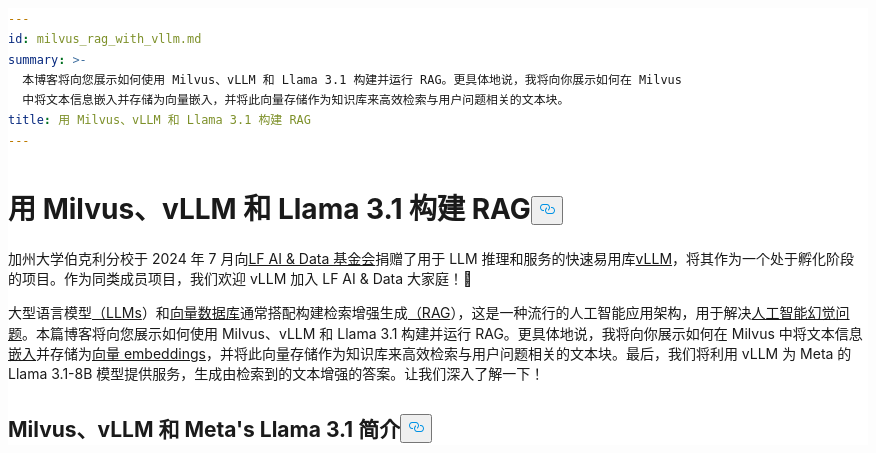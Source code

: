 ```yaml
---
id: milvus_rag_with_vllm.md
summary: >-
  本博客将向您展示如何使用 Milvus、vLLM 和 Llama 3.1 构建并运行 RAG。更具体地说，我将向你展示如何在 Milvus
  中将文本信息嵌入并存储为向量嵌入，并将此向量存储作为知识库来高效检索与用户问题相关的文本块。
title: 用 Milvus、vLLM 和 Llama 3.1 构建 RAG
---
```

<h1 id="Building-RAG-with-Milvus-vLLM-and-Llama-31" class="common-anchor-header">用 Milvus、vLLM 和 Llama 3.1 构建 RAG<button data-href="#Building-RAG-with-Milvus-vLLM-and-Llama-31" class="anchor-icon" translate="no">
      <svg translate="no"
        aria-hidden="true"
        focusable="false"
        height="20"
        version="1.1"
        viewBox="0 0 16 16"
        width="16"
      >
        <path
          fill="#0092E4"
          fill-rule="evenodd"
          d="M4 9h1v1H4c-1.5 0-3-1.69-3-3.5S2.55 3 4 3h4c1.45 0 3 1.69 3 3.5 0 1.41-.91 2.72-2 3.25V8.59c.58-.45 1-1.27 1-2.09C10 5.22 8.98 4 8 4H4c-.98 0-2 1.22-2 2.5S3 9 4 9zm9-3h-1v1h1c1 0 2 1.22 2 2.5S13.98 12 13 12H9c-.98 0-2-1.22-2-2.5 0-.83.42-1.64 1-2.09V6.25c-1.09.53-2 1.84-2 3.25C6 11.31 7.55 13 9 13h4c1.45 0 3-1.69 3-3.5S14.5 6 13 6z"
        ></path>
      </svg>
    </button></h1><p>加州大学伯克利分校于 2024 年 7 月向<a href="https://lfaidata.foundation/">LF AI &amp; Data 基金会</a>捐赠了用于 LLM 推理和服务的快速易用库<a href="https://docs.vllm.ai/en/latest/index.html">vLLM</a>，将其作为一个处于孵化阶段的项目。作为同类成员项目，我们欢迎 vLLM 加入 LF AI &amp; Data 大家庭！🎉</p>
<p>大型语言模型<a href="https://zilliz.com/glossary/large-language-models-(llms)">（LLMs</a>）和<a href="https://zilliz.com/learn/what-is-vector-database">向量数据库</a>通常搭配构建检索增强生成<a href="https://zilliz.com/learn/Retrieval-Augmented-Generation">（RAG</a>），这是一种流行的人工智能应用架构，用于解决<a href="https://zilliz.com/glossary/ai-hallucination">人工智能幻觉问题</a>。本篇博客将向您展示如何使用 Milvus、vLLM 和 Llama 3.1 构建并运行 RAG。更具体地说，我将向你展示如何在 Milvus 中将文本信息<a href="https://zilliz.com/glossary/vector-embeddings">嵌入</a>并存储为<a href="https://zilliz.com/glossary/vector-embeddings">向量 embeddings</a>，并将此向量存储作为知识库来高效检索与用户问题相关的文本块。最后，我们将利用 vLLM 为 Meta 的 Llama 3.1-8B 模型提供服务，生成由检索到的文本增强的答案。让我们深入了解一下！</p>
<h2 id="Introduction-to-Milvus-vLLM-and-Meta’s-Llama-31" class="common-anchor-header">Milvus、vLLM 和 Meta's Llama 3.1 简介<button data-href="#Introduction-to-Milvus-vLLM-and-Meta’s-Llama-31" class="anchor-icon" translate="no">
      <svg translate="no"
        aria-hidden="true"
        focusable="false"
        height="20"
        version="1.1"
        viewBox="0 0 16 16"
        width="16"
      >
        <path
          fill="#0092E4"
          fill-rule="evenodd"
          d="M4 9h1v1H4c-1.5 0-3-1.69-3-3.5S2.55 3 4 3h4c1.45 0 3 1.69 3 3.5 0 1.41-.91 2.72-2 3.25V8.59c.58-.45 1-1.27 1-2.09C10 5.22 8.98 4 8 4H4c-.98 0-2 1.22-2 2.5S3 9 4 9zm9-3h-1v1h1c1 0 2 1.22 2 2.5S13.98 12 13 12H9c-.98 0-2-1.22-2-2.5 0-.83.42-1.64 1-2.09V6.25c-1.09.53-2 1.84-2 3.25C6 11.31 7.55 13 9 13h4c1.45 0 3-1.69 3-3.5S14.5 6 13 6z"
        ></path>
      </svg>